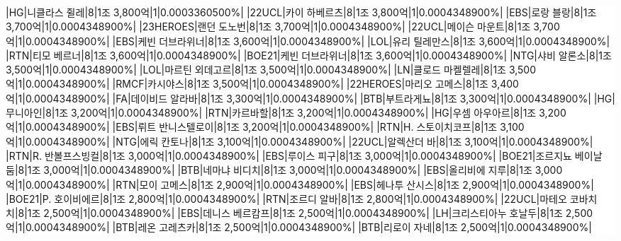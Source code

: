 |HG|니클라스 쥘레|8|1조 3,800억|1|0.0003360500%|
|22UCL|카이 하베르츠|8|1조 3,800억|1|0.0004348900%|
|EBS|로랑 블랑|8|1조 3,700억|1|0.0004348900%|
|23HEROES|랜던 도노번|8|1조 3,700억|1|0.0004348900%|
|22UCL|메이슨 마운트|8|1조 3,700억|1|0.0004348900%|
|EBS|케빈 더브라위너|8|1조 3,600억|1|0.0004348900%|
|LOL|유리 틸레만스|8|1조 3,600억|1|0.0004348900%|
|RTN|티모 베르너|8|1조 3,600억|1|0.0004348900%|
|BOE21|케빈 더브라위너|8|1조 3,600억|1|0.0004348900%|
|NTG|샤비 알론소|8|1조 3,500억|1|0.0004348900%|
|LOL|마르틴 외데고르|8|1조 3,500억|1|0.0004348900%|
|LN|클로드 마켈렐레|8|1조 3,500억|1|0.0004348900%|
|RMCF|카시야스|8|1조 3,500억|1|0.0004348900%|
|22HEROES|마리오 고메스|8|1조 3,400억|1|0.0004348900%|
|FA|데이비드 알라바|8|1조 3,300억|1|0.0004348900%|
|BTB|부트라게뇨|8|1조 3,300억|1|0.0004348900%|
|HG|무니아인|8|1조 3,200억|1|0.0004348900%|
|RTN|카르바할|8|1조 3,200억|1|0.0004348900%|
|HG|우셈 아우아르|8|1조 3,200억|1|0.0004348900%|
|EBS|뤼트 반니스텔로이|8|1조 3,200억|1|0.0004348900%|
|RTN|H. 스토이치코프|8|1조 3,100억|1|0.0004348900%|
|NTG|에릭 칸토나|8|1조 3,100억|1|0.0004348900%|
|22UCL|알렉산더 바|8|1조 3,100억|1|0.0004348900%|
|RTN|R. 반볼프스빙컬|8|1조 3,000억|1|0.0004348900%|
|EBS|루이스 피구|8|1조 3,000억|1|0.0004348900%|
|BOE21|조르지뇨 베이날둠|8|1조 3,000억|1|0.0004348900%|
|BTB|네마냐 비디치|8|1조 3,000억|1|0.0004348900%|
|EBS|올리비에 지루|8|1조 3,000억|1|0.0004348900%|
|RTN|모이 고메스|8|1조 2,900억|1|0.0004348900%|
|EBS|헤나투 산시스|8|1조 2,900억|1|0.0004348900%|
|BOE21|P. 호이비에르|8|1조 2,800억|1|0.0004348900%|
|RTN|조르디 알바|8|1조 2,800억|1|0.0004348900%|
|22UCL|마테오 코바치치|8|1조 2,500억|1|0.0004348900%|
|EBS|데니스 베르캄프|8|1조 2,500억|1|0.0004348900%|
|LH|크리스티아누 호날두|8|1조 2,500억|1|0.0004348900%|
|BTB|레온 고레츠카|8|1조 2,500억|1|0.0004348900%|
|BTB|리로이 자네|8|1조 2,500억|1|0.0004348900%|